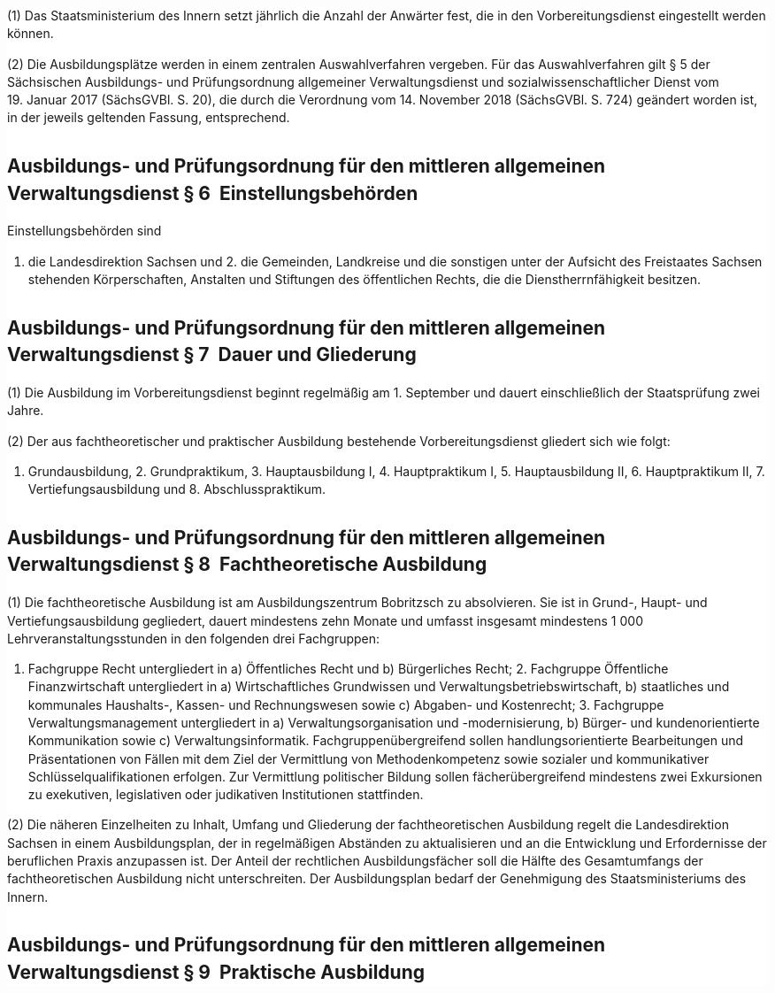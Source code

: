 (1) Das Staatsministerium des Innern setzt jährlich die Anzahl der Anwärter fest, die in den Vorbereitungsdienst eingestellt werden können.

(2) Die Ausbildungsplätze werden in einem zentralen Auswahlverfahren vergeben. Für das Auswahlverfahren gilt § 5 der Sächsischen Ausbildungs- und Prüfungsordnung allgemeiner Verwaltungsdienst und sozialwissenschaftlicher Dienst vom 19. Januar 2017 (SächsGVBl. S. 20), die durch die Verordnung vom 14. November 2018 (SächsGVBl. S. 724) geändert worden ist, in der jeweils geltenden Fassung, entsprechend.


## Ausbildungs- und Prüfungsordnung für den mittleren allgemeinen Verwaltungsdienst § 6  Einstellungsbehörden

Einstellungsbehörden sind

1. die Landesdirektion Sachsen und 2. die Gemeinden, Landkreise und die sonstigen unter der Aufsicht des Freistaates Sachsen stehenden Körperschaften, Anstalten und Stiftungen des öffentlichen Rechts, die die Dienstherrnfähigkeit besitzen. 
## Ausbildungs- und Prüfungsordnung für den mittleren allgemeinen Verwaltungsdienst § 7  Dauer und Gliederung

(1) Die Ausbildung im Vorbereitungsdienst beginnt regelmäßig am 1. September und dauert einschließlich der Staatsprüfung zwei Jahre.

(2) Der aus fachtheoretischer und praktischer Ausbildung bestehende Vorbereitungsdienst gliedert sich wie folgt:

1. Grundausbildung, 2. Grundpraktikum, 3. Hauptausbildung I, 4. Hauptpraktikum I, 5. Hauptausbildung II, 6. Hauptpraktikum II, 7. Vertiefungsausbildung und 8. Abschlusspraktikum. 
## Ausbildungs- und Prüfungsordnung für den mittleren allgemeinen Verwaltungsdienst § 8  Fachtheoretische Ausbildung

(1) Die fachtheoretische Ausbildung ist am Ausbildungszentrum Bobritzsch zu absolvieren. Sie ist in Grund-, Haupt- und Vertiefungsausbildung gegliedert, dauert mindestens zehn Monate und umfasst insgesamt mindestens 1 000 Lehrveranstaltungsstunden in den folgenden drei Fachgruppen:

1. Fachgruppe Recht untergliedert in a) Öffentliches Recht und b) Bürgerliches Recht; 2. Fachgruppe Öffentliche Finanzwirtschaft untergliedert in a) Wirtschaftliches Grundwissen und Verwaltungsbetriebswirtschaft, b) staatliches und kommunales Haushalts-, Kassen- und Rechnungswesen sowie c) Abgaben- und Kostenrecht; 3. Fachgruppe Verwaltungsmanagement untergliedert in a) Verwaltungsorganisation und -modernisierung, b) Bürger- und kundenorientierte Kommunikation sowie c) Verwaltungsinformatik. Fachgruppenübergreifend sollen handlungsorientierte Bearbeitungen und Präsentationen von Fällen mit dem Ziel der Vermittlung von Methodenkompetenz sowie sozialer und kommunikativer Schlüsselqualifikationen erfolgen. Zur Vermittlung politischer Bildung sollen fächerübergreifend mindestens zwei Exkursionen zu exekutiven, legislativen oder judikativen Institutionen stattfinden.

(2) Die näheren Einzelheiten zu Inhalt, Umfang und Gliederung der fachtheoretischen Ausbildung regelt die Landesdirektion Sachsen in einem Ausbildungsplan, der in regelmäßigen Abständen zu aktualisieren und an die Entwicklung und Erfordernisse der beruflichen Praxis anzupassen ist. Der Anteil der rechtlichen Ausbildungsfächer soll die Hälfte des Gesamtumfangs der fachtheoretischen Ausbildung nicht unterschreiten. Der Ausbildungsplan bedarf der Genehmigung des Staatsministeriums des Innern.


## Ausbildungs- und Prüfungsordnung für den mittleren allgemeinen Verwaltungsdienst § 9  Praktische Ausbildung
